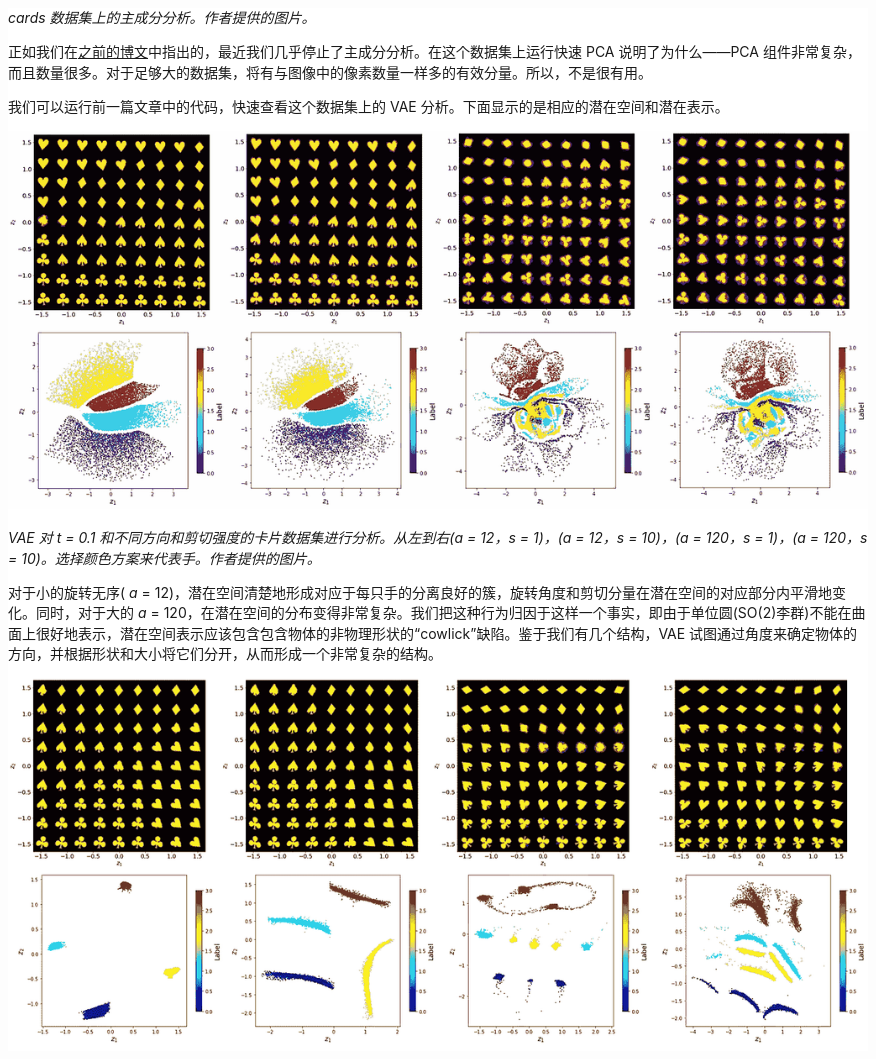 *cards 数据集上的主成分分析。作者提供的图片。*

正如我们在[之前的博文](https://ziatdinovmax.medium.com/how-we-learnt-to-love-the-rotationally-invariant-variational-autoencoders-rvae-and-almost-562aa164c59f)中指出的，最近我们几乎停止了主成分分析。在这个数据集上运行快速 PCA 说明了为什么——PCA 组件非常复杂，而且数量很多。对于足够大的数据集，将有与图像中的像素数量一样多的有效分量。所以，不是很有用。

我们可以运行前一篇文章中的代码，快速查看这个数据集上的 VAE 分析。下面显示的是相应的潜在空间和潜在表示。

![](img/fcbdd4f4d30e64594604a1f016c08e3b.png)

*VAE 对 t = 0.1 和不同方向和剪切强度的卡片数据集进行分析。从左到右(a = 12，s = 1)，(a = 12，s = 10)，(a = 120，s = 1)，(a = 120，s = 10)。选择颜色方案来代表手。作者提供的图片。*

对于小的旋转无序( *a* = 12)，潜在空间清楚地形成对应于每只手的分离良好的簇，旋转角度和剪切分量在潜在空间的对应部分内平滑地变化。同时，对于大的 *a* = 120，在潜在空间的分布变得非常复杂。我们把这种行为归因于这样一个事实，即由于单位圆(SO(2)李群)不能在曲面上很好地表示，潜在空间表示应该包含包含物体的非物理形状的“cowlick”缺陷。鉴于我们有几个结构，VAE 试图通过角度来确定物体的方向，并根据形状和大小将它们分开，从而形成一个非常复杂的结构。

![](img/9c02b889635403e51d0e006158f150b6.png)
